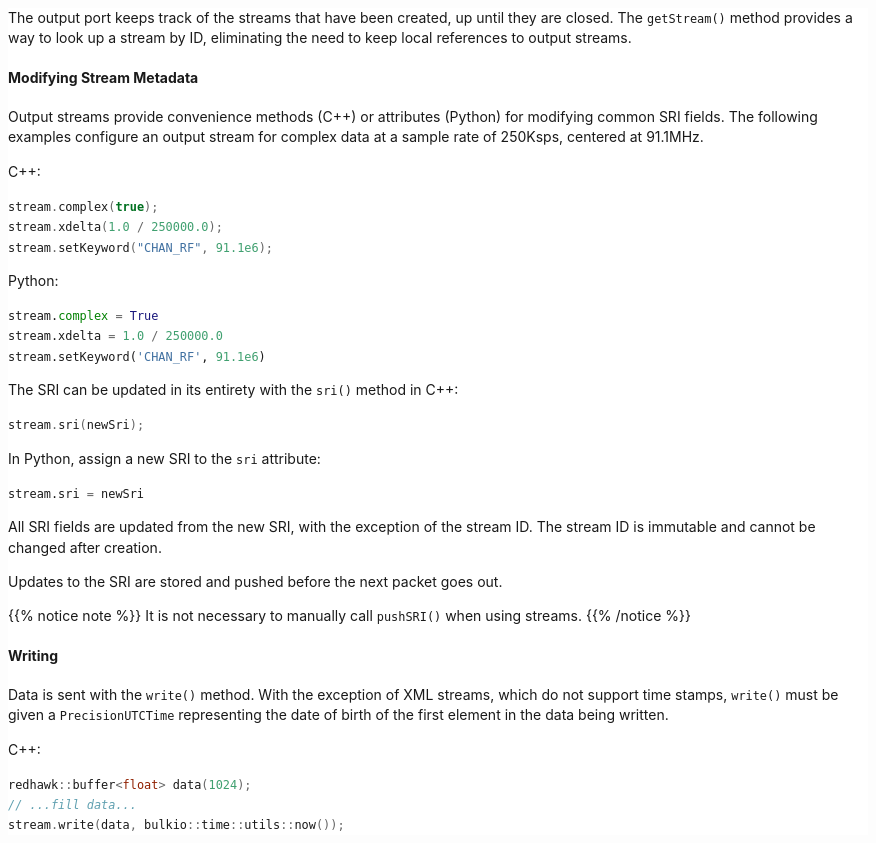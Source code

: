 The output port keeps track of the streams that have been created, up until they are closed.
The `getStream()` method provides a way to look up a stream by ID, eliminating the need to keep local references to output streams.

#### Modifying Stream Metadata

Output streams provide convenience methods (C++) or attributes (Python) for modifying common SRI fields.
The following examples configure an output stream for complex data at a sample rate of 250Ksps, centered at 91.1MHz.

C++:

```c++
stream.complex(true);
stream.xdelta(1.0 / 250000.0);
stream.setKeyword("CHAN_RF", 91.1e6);
```

Python:

```py
stream.complex = True
stream.xdelta = 1.0 / 250000.0
stream.setKeyword('CHAN_RF', 91.1e6)
```

The SRI can be updated in its entirety with the `sri()` method in C++:

```c++
stream.sri(newSri);
```

In Python, assign a new SRI to the `sri` attribute:

```py
stream.sri = newSri
```

All SRI fields are updated from the new SRI, with the exception of the stream ID.
The stream ID is immutable and cannot be changed after creation.

Updates to the SRI are stored and pushed before the next packet goes out.

{{% notice note %}}
It is not necessary to manually call `pushSRI()` when using streams.
{{% /notice %}}

#### Writing

Data is sent with the `write()` method.
With the exception of XML streams, which do not support time stamps, `write()` must be given a `PrecisionUTCTime` representing the date of birth of the first element in the data being written.

C++:
```c++
redhawk::buffer<float> data(1024);
// ...fill data...
stream.write(data, bulkio::time::utils::now());
```
